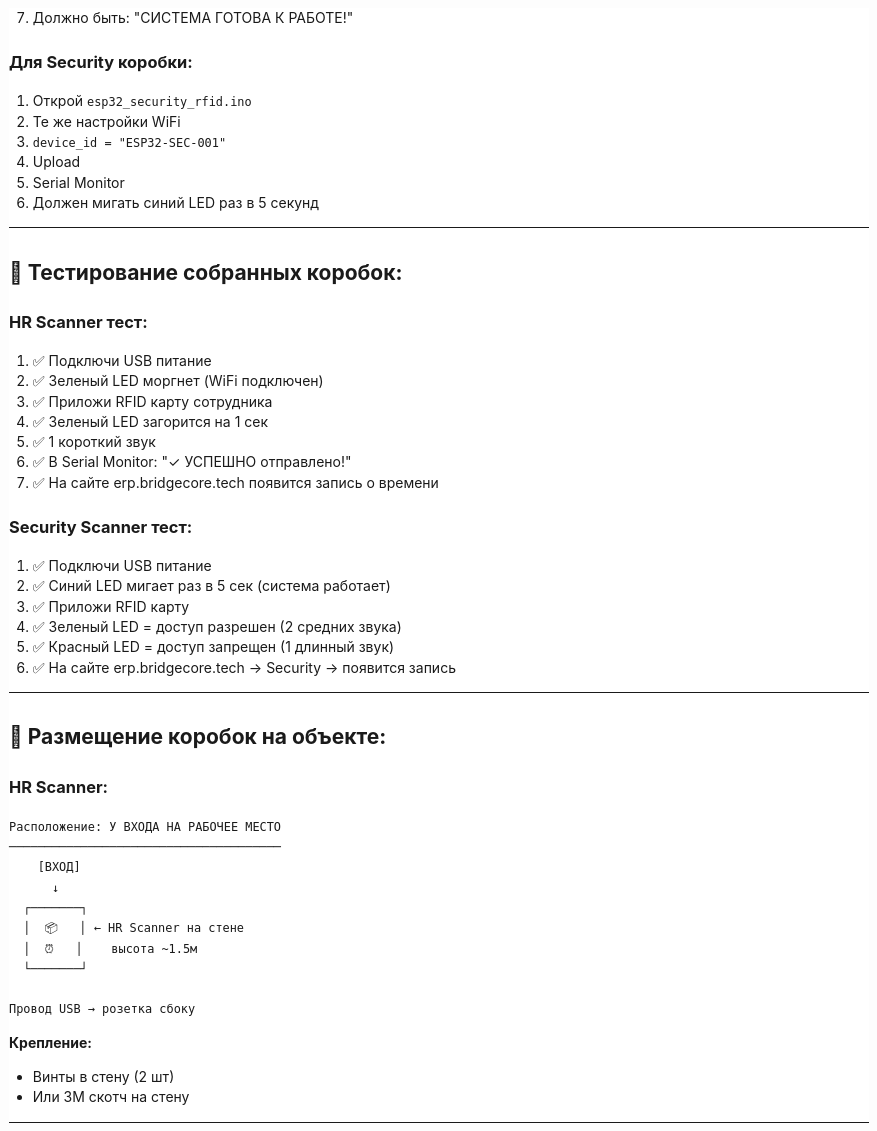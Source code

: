 7. Должно быть: "СИСТЕМА ГОТОВА К РАБОТЕ!"

### Для Security коробки:
1. Открой `esp32_security_rfid.ino`
2. Те же настройки WiFi
3. `device_id = "ESP32-SEC-001"`
4. Upload
5. Serial Monitor
6. Должен мигать синий LED раз в 5 секунд

---

## 🧪 Тестирование собранных коробок:

### HR Scanner тест:
1. ✅ Подключи USB питание
2. ✅ Зеленый LED моргнет (WiFi подключен)
3. ✅ Приложи RFID карту сотрудника
4. ✅ Зеленый LED загорится на 1 сек
5. ✅ 1 короткий звук
6. ✅ В Serial Monitor: "✓ УСПЕШНО отправлено!"
7. ✅ На сайте erp.bridgecore.tech появится запись о времени

### Security Scanner тест:
1. ✅ Подключи USB питание
2. ✅ Синий LED мигает раз в 5 сек (система работает)
3. ✅ Приложи RFID карту
4. ✅ Зеленый LED = доступ разрешен (2 средних звука)
5. ✅ Красный LED = доступ запрещен (1 длинный звук)
6. ✅ На сайте erp.bridgecore.tech → Security → появится запись

---

## 📍 Размещение коробок на объекте:

### HR Scanner:
```
Расположение: У ВХОДА НА РАБОЧЕЕ МЕСТО
──────────────────────────────────────
    [ВХОД]
      ↓
  ┌───────┐
  │  📦   │ ← HR Scanner на стене
  │  ⏰   │    высота ~1.5м
  └───────┘
      
Провод USB → розетка сбоку
```

**Крепление:**
- Винты в стену (2 шт)
- Или 3M скотч на стену

---